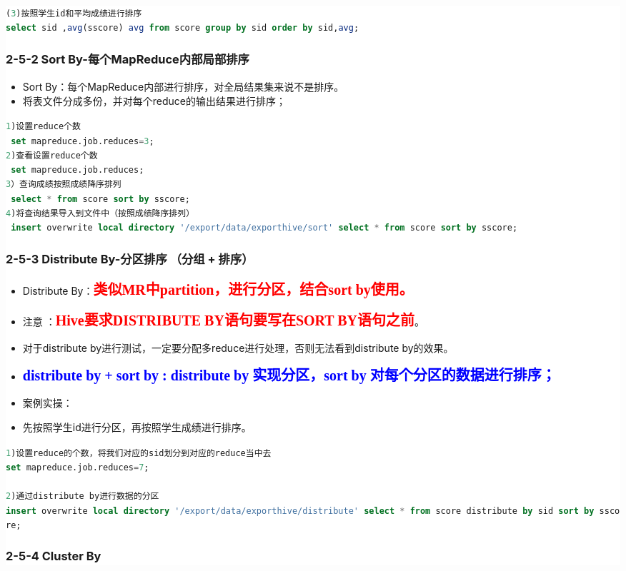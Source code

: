 ``` sql
(3)按照学生id和平均成绩进行排序
select sid ,avg(sscore) avg from score group by sid order by sid,avg;
```



### 2-5-2 Sort By-每个MapReduce内部局部排序

- Sort By：每个MapReduce内部进行排序，对全局结果集来说不是排序。
- 将表文件分成多份，并对每个reduce的输出结果进行排序；

``` sql
1)设置reduce个数
 set mapreduce.job.reduces=3;
2)查看设置reduce个数
 set mapreduce.job.reduces;
3）查询成绩按照成绩降序排列
 select * from score sort by sscore;
4)将查询结果导入到文件中（按照成绩降序排列）
 insert overwrite local directory '/export/data/exporthive/sort' select * from score sort by sscore;
```





### 2-5-3 Distribute By-分区排序 （分组 + 排序）

- Distribute By：<span style="color:red;background:white;font-size:20px;font-family:楷体;">**类似MR中partition，进行分区，结合sort by使用。**</span>


- 注意 ：<span style="color:red;background:white;font-size:20px;font-family:楷体;">**Hive要求DISTRIBUTE BY语句要写在SORT BY语句之前**</span>。


- 对于distribute by进行测试，一定要分配多reduce进行处理，否则无法看到distribute by的效果。


- <span style="color:blue;background:white;font-size:20px;font-family:楷体;">**distribute by  + sort by :  distribute by  实现分区，sort by 对每个分区的数据进行排序；**</span>



- 案例实操：
- 先按照学生id进行分区，再按照学生成绩进行排序。

``` sql
1)设置reduce的个数，将我们对应的sid划分到对应的reduce当中去
set mapreduce.job.reduces=7;

2)通过distribute by进行数据的分区
insert overwrite local directory '/export/data/exporthive/distribute' select * from score distribute by sid sort by sscore;  
```



### 2-5-4 Cluster By
